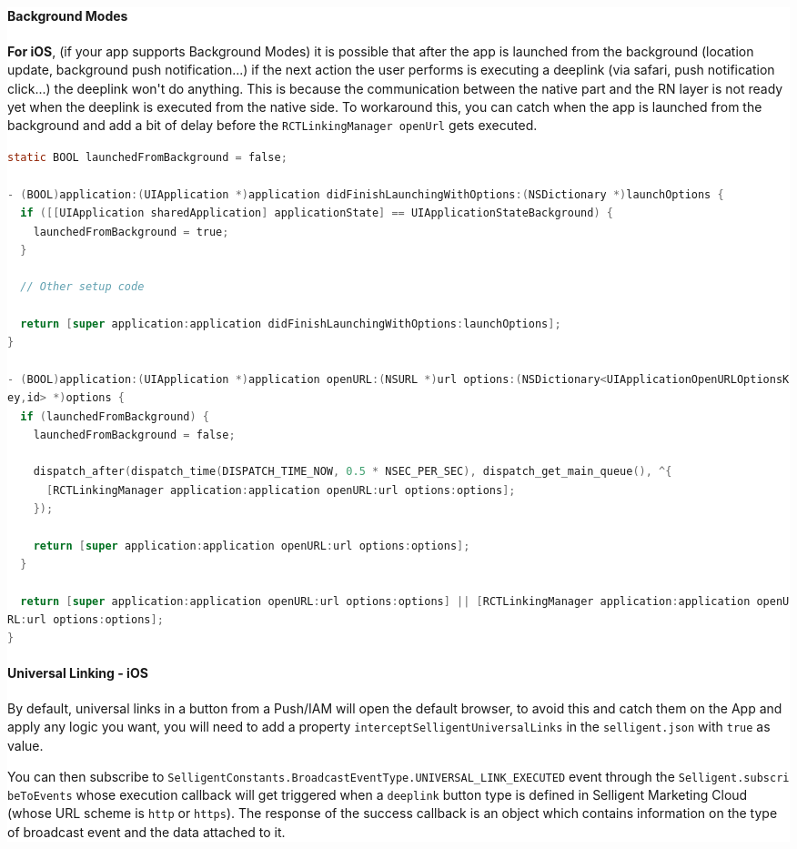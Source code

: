 #### Background Modes

**For iOS**, (if your app supports Background Modes) it is possible that after the app is launched from the background (location update, background push notification...) if the next action the user performs is executing a deeplink (via safari, push notification click...) the deeplink won't do anything. This is because the communication between the native part and the RN layer is not ready yet when the deeplink is executed from the native side. To workaround this, you can catch when the app is launched from the background and add a bit of delay before the `RCTLinkingManager openUrl` gets executed.

```objective-c
static BOOL launchedFromBackground = false;

- (BOOL)application:(UIApplication *)application didFinishLaunchingWithOptions:(NSDictionary *)launchOptions {
  if ([[UIApplication sharedApplication] applicationState] == UIApplicationStateBackground) {
    launchedFromBackground = true;
  }
  
  // Other setup code
  
  return [super application:application didFinishLaunchingWithOptions:launchOptions];
}

- (BOOL)application:(UIApplication *)application openURL:(NSURL *)url options:(NSDictionary<UIApplicationOpenURLOptionsKey,id> *)options {
  if (launchedFromBackground) {
    launchedFromBackground = false;
    
    dispatch_after(dispatch_time(DISPATCH_TIME_NOW, 0.5 * NSEC_PER_SEC), dispatch_get_main_queue(), ^{
      [RCTLinkingManager application:application openURL:url options:options];
    });
    
    return [super application:application openURL:url options:options];
  }
  
  return [super application:application openURL:url options:options] || [RCTLinkingManager application:application openURL:url options:options];
}
```

#### Universal Linking - iOS

By default, universal links in a button from a Push/IAM will open the default browser, to avoid this and catch them on the App and apply any logic you want, you will need to add a property `interceptSelligentUniversalLinks` in the `selligent.json` with `true` as value.

You can then subscribe to `SelligentConstants.BroadcastEventType.UNIVERSAL_LINK_EXECUTED` event through the `Selligent.subscribeToEvents` whose execution callback will get triggered when a `deeplink` button type is defined in Selligent Marketing Cloud (whose URL scheme is `http` or `https`).
The response of the success callback is an object which contains information on the type of broadcast event and the data attached to it.
